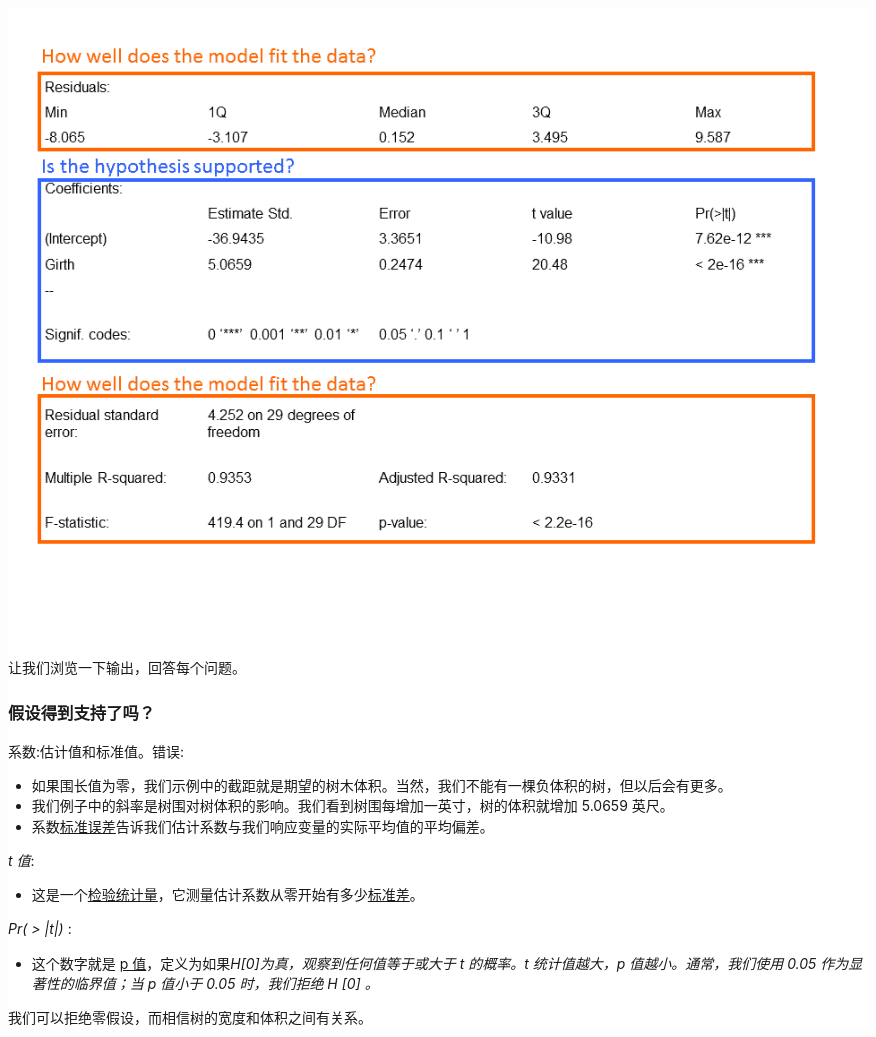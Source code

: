 ![lm_output-1](img/d00ffee5152d7e8f512aa1609a354091.png)让我们浏览一下输出，回答每个问题。

### 假设得到支持了吗？

系数:估计值和标准值。错误:

*   如果围长值为零，我们示例中的截距就是期望的树木体积。当然，我们不能有一棵负体积的树，但以后会有更多。
*   我们例子中的斜率是树围对树体积的影响。我们看到树围每增加一英寸，树的体积就增加 5.0659 英尺。
*   系数[标准误差](https://en.wikipedia.org/wiki/Standard_error)告诉我们估计系数与我们响应变量的实际平均值的平均偏差。

*t 值*:

*   这是一个[检验统计量](https://en.wikipedia.org/wiki/Student%27s_t-test)，它测量估计系数从零开始有多少[标准差](https://en.wikipedia.org/wiki/Standard_deviation)。

*Pr( > |t|)* :

*   这个数字就是 [p 值](https://en.wikipedia.org/wiki/P-value)，定义为如果*H[0]为真，观察到任何值等于或大于 t 的概率。t 统计值越大，p 值越小。通常，我们使用 0.05 作为显著性的临界值；当 p 值小于 0.05 时，我们拒绝 *H [0]* 。*

我们可以拒绝零假设，而相信树的宽度和体积之间有关系。
